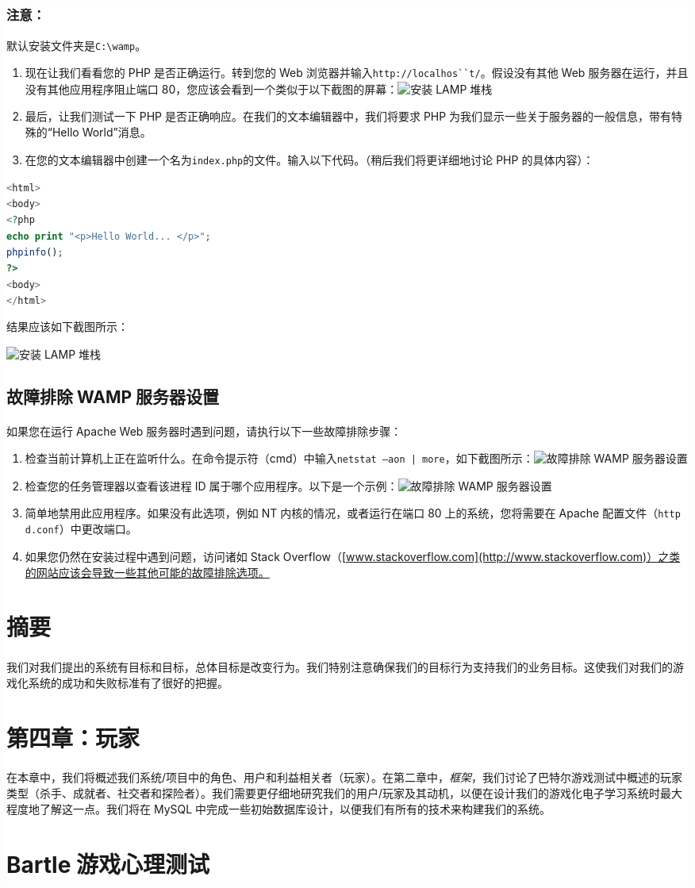 ### 注意：

默认安装文件夹是`C:\wamp`。

1.  现在让我们看看您的 PHP 是否正确运行。转到您的 Web 浏览器并输入`http://localhos``t/`。假设没有其他 Web 服务器在运行，并且没有其他应用程序阻止端口 80，您应该会看到一个类似于以下截图的屏幕：![安装 LAMP 堆栈](https://github.com/OpenDocCN/freelearn-php-zh/raw/master/docs/bd-gmf-wbst-php-jq/img/8119_03_07.jpg)

1.  最后，让我们测试一下 PHP 是否正确响应。在我们的文本编辑器中，我们将要求 PHP 为我们显示一些关于服务器的一般信息，带有特殊的“Hello World”消息。

1.  在您的文本编辑器中创建一个名为`index.php`的文件。输入以下代码。（稍后我们将更详细地讨论 PHP 的具体内容）：

```php
<html>
<body>
<?php 
echo print "<p>Hello World... </p>";
phpinfo();
?>
<body>
</html>
```

结果应该如下截图所示：

![安装 LAMP 堆栈](https://github.com/OpenDocCN/freelearn-php-zh/raw/master/docs/bd-gmf-wbst-php-jq/img/8119_03_09.jpg)

## 故障排除 WAMP 服务器设置

如果您在运行 Apache Web 服务器时遇到问题，请执行以下一些故障排除步骤：

1.  检查当前计算机上正在监听什么。在命令提示符（cmd）中输入`netstat –aon | more`，如下截图所示：![故障排除 WAMP 服务器设置](https://github.com/OpenDocCN/freelearn-php-zh/raw/master/docs/bd-gmf-wbst-php-jq/img/8119OS_03_10.jpg)

1.  检查您的任务管理器以查看该进程 ID 属于哪个应用程序。以下是一个示例：![故障排除 WAMP 服务器设置](https://github.com/OpenDocCN/freelearn-php-zh/raw/master/docs/bd-gmf-wbst-php-jq/img/8119_03_11.jpg)

1.  简单地禁用此应用程序。如果没有此选项，例如 NT 内核的情况，或者运行在端口 80 上的系统，您将需要在 Apache 配置文件（`httpd.conf`）中更改端口。

1.  如果您仍然在安装过程中遇到问题，访问诸如 Stack Overflow（[www.stackoverflow.com](http://www.stackoverflow.com)）之类的网站应该会导致一些其他可能的故障排除选项。

# 摘要

我们对我们提出的系统有目标和目标，总体目标是改变行为。我们特别注意确保我们的目标行为支持我们的业务目标。这使我们对我们的游戏化系统的成功和失败标准有了很好的把握。


# 第四章：玩家

在本章中，我们将概述我们系统/项目中的角色、用户和利益相关者（玩家）。在第二章中，*框架*，我们讨论了巴特尔游戏测试中概述的玩家类型（杀手、成就者、社交者和探险者）。我们需要更仔细地研究我们的用户/玩家及其动机，以便在设计我们的游戏化电子学习系统时最大程度地了解这一点。我们将在 MySQL 中完成一些初始数据库设计，以便我们有所有的技术来构建我们的系统。

# Bartle 游戏心理测试

